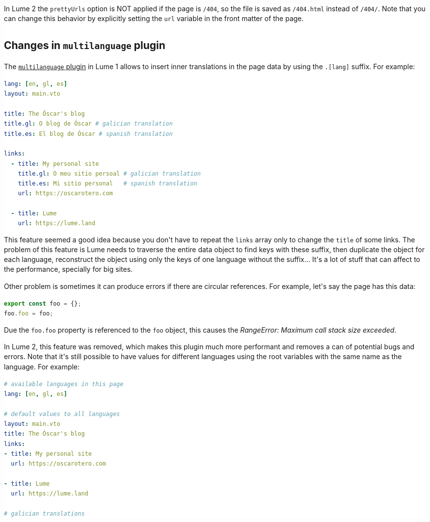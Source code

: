 In Lume 2 the `prettyUrls` option is NOT applied if the page is `/404`, so the
file is saved as `/404.html` instead of `/404/`. Note that you can change this
behavior by explicitly setting the `url` variable in the front matter of the
page.

## Changes in `multilanguage` plugin

The [`multilanguage` plugin](https://lume.land/plugins/multilanguage/) in Lume 1
allows to insert inner translations in the page data by using the `.[lang]`
suffix. For example:

```yml
lang: [en, gl, es]
layout: main.vto

title: The Óscar's blog
title.gl: O blog de Óscar # galician translation
title.es: El blog de Óscar # spanish translation

links:
  - title: My personal site
    title.gl: O meu sitio persoal # galician translation
    title.es: Mi sitio personal   # spanish translation
    url: https://oscarotero.com

  - title: Lume
    url: https://lume.land
```

This feature seemed a good idea because you don't have to repeat the `links`
array only to change the `title` of some links. The problem of this feature is
Lume needs to traverse the entire data object to find keys with these suffix,
then duplicate the object for each language, reconstruct the object using only
the keys of one language without the suffix... It's a lot of stuff that can
affect to the performance, specially for big sites.

Other problem is sometimes it can produce errors if there are circular
references. For example, let's say the page has this data:

```js
export const foo = {};
foo.foo = foo;
```

Due the `foo.foo` property is referenced to the `foo` object, this causes the
_RangeError: Maximum call stack size exceeded_.

In Lume 2, this feature was removed, which makes this plugin much more
performant and removes a can of potential bugs and errors. Note that it's still
possible to have values for different languages using the root variables with
the same name as the language. For example:

```yml
# available languages in this page
lang: [en, gl, es]

# default values to all languages
layout: main.vto
title: The Óscar's blog
links:
- title: My personal site
  url: https://oscarotero.com

- title: Lume
  url: https://lume.land

# galician translations
```